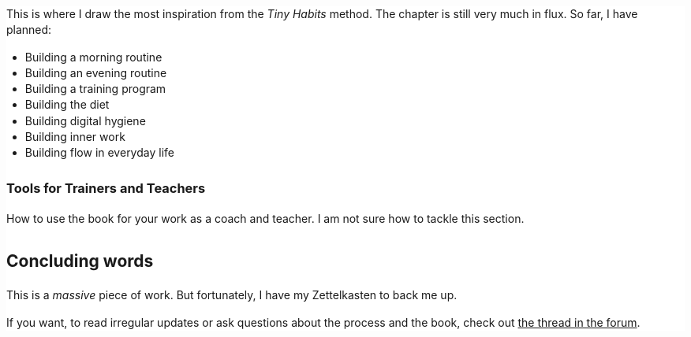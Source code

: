 This is where I draw the most inspiration from the _Tiny Habits_ method. The chapter is still very much in flux. So far, I have planned: 

- Building a morning routine
- Building an evening routine
- Building a training program
- Building the diet
- Building digital hygiene
- Building inner work
- Building flow in everyday life

### Tools for Trainers and Teachers

How to use the book for your work as a coach and teacher. I am not sure how to tackle this section.

## Concluding words

This is a *massive* piece of work. But fortunately, I have my Zettelkasten to back me up. 

If you want, to read irregular updates or ask questions about the process and the book, check out [the thread in the forum](https://forum.zettelkasten.de/discussion/2804/journal-q-a-ama-writing-a-book-with-my-zettelkasten).
